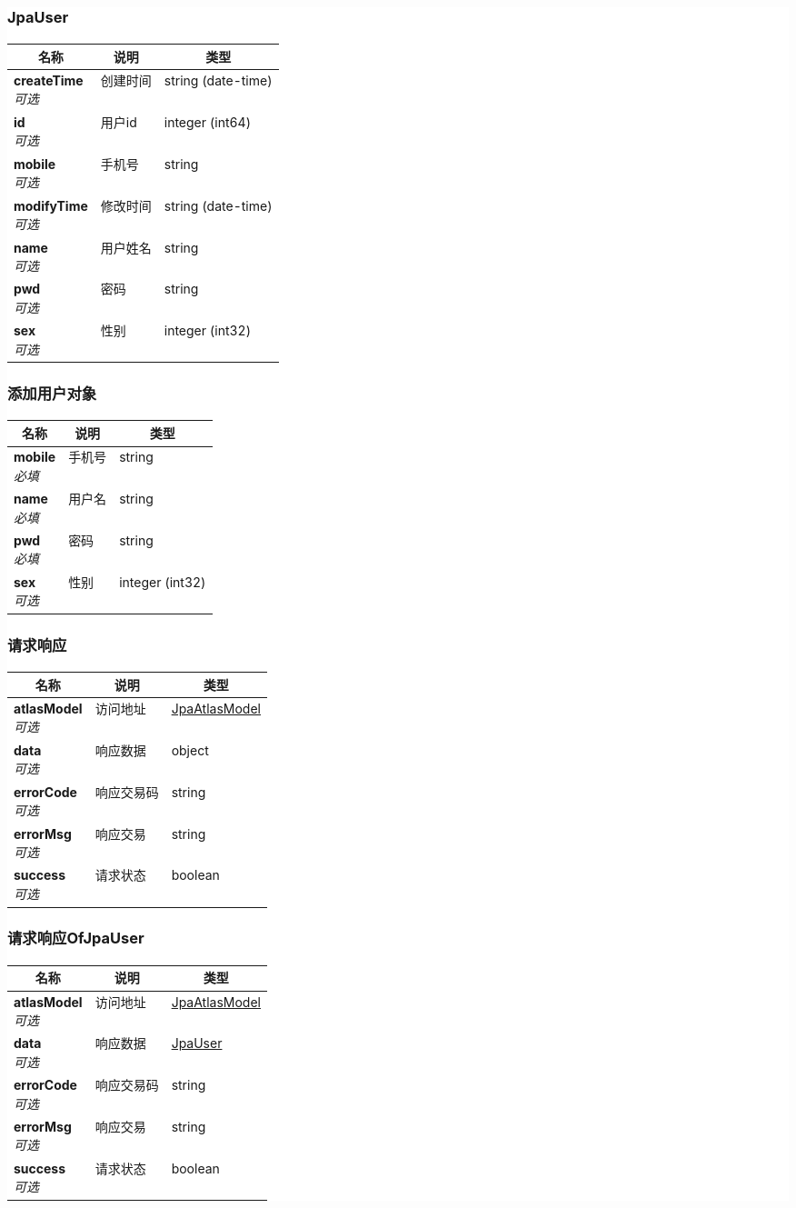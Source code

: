 
<a name="jpauser"></a>
### JpaUser

|名称|说明|类型|
|---|---|---|
|**createTime**  <br>*可选*|创建时间|string (date-time)|
|**id**  <br>*可选*|用户id|integer (int64)|
|**mobile**  <br>*可选*|手机号|string|
|**modifyTime**  <br>*可选*|修改时间|string (date-time)|
|**name**  <br>*可选*|用户姓名|string|
|**pwd**  <br>*可选*|密码|string|
|**sex**  <br>*可选*|性别|integer (int32)|


<a name="ad1e6f4fa43ecf4cadcf7cf27217cb4e"></a>
### 添加用户对象

|名称|说明|类型|
|---|---|---|
|**mobile**  <br>*必填*|手机号|string|
|**name**  <br>*必填*|用户名|string|
|**pwd**  <br>*必填*|密码|string|
|**sex**  <br>*可选*|性别|integer (int32)|


<a name="aaa541a890449ce7c1f52558995a1fa2"></a>
### 请求响应

|名称|说明|类型|
|---|---|---|
|**atlasModel**  <br>*可选*|访问地址|[JpaAtlasModel](#jpaatlasmodel)|
|**data**  <br>*可选*|响应数据|object|
|**errorCode**  <br>*可选*|响应交易码|string|
|**errorMsg**  <br>*可选*|响应交易|string|
|**success**  <br>*可选*|请求状态|boolean|


<a name="6174efea4cac28671fc7c3ac9d47d294"></a>
### 请求响应OfJpaUser

|名称|说明|类型|
|---|---|---|
|**atlasModel**  <br>*可选*|访问地址|[JpaAtlasModel](#jpaatlasmodel)|
|**data**  <br>*可选*|响应数据|[JpaUser](#jpauser)|
|**errorCode**  <br>*可选*|响应交易码|string|
|**errorMsg**  <br>*可选*|响应交易|string|
|**success**  <br>*可选*|请求状态|boolean|





